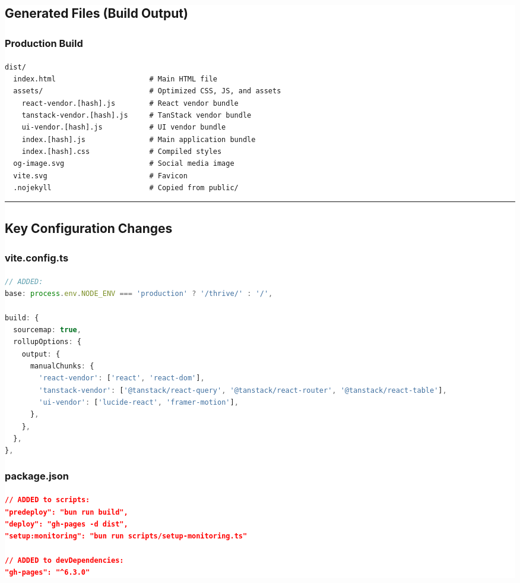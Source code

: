 ## Generated Files (Build Output)

### Production Build
```
dist/
  index.html                      # Main HTML file
  assets/                         # Optimized CSS, JS, and assets
    react-vendor.[hash].js        # React vendor bundle
    tanstack-vendor.[hash].js     # TanStack vendor bundle
    ui-vendor.[hash].js           # UI vendor bundle
    index.[hash].js               # Main application bundle
    index.[hash].css              # Compiled styles
  og-image.svg                    # Social media image
  vite.svg                        # Favicon
  .nojekyll                       # Copied from public/
```

---

## Key Configuration Changes

### vite.config.ts
```typescript
// ADDED:
base: process.env.NODE_ENV === 'production' ? '/thrive/' : '/',

build: {
  sourcemap: true,
  rollupOptions: {
    output: {
      manualChunks: {
        'react-vendor': ['react', 'react-dom'],
        'tanstack-vendor': ['@tanstack/react-query', '@tanstack/react-router', '@tanstack/react-table'],
        'ui-vendor': ['lucide-react', 'framer-motion'],
      },
    },
  },
},
```

### package.json
```json
// ADDED to scripts:
"predeploy": "bun run build",
"deploy": "gh-pages -d dist",
"setup:monitoring": "bun run scripts/setup-monitoring.ts"

// ADDED to devDependencies:
"gh-pages": "^6.3.0"
```

